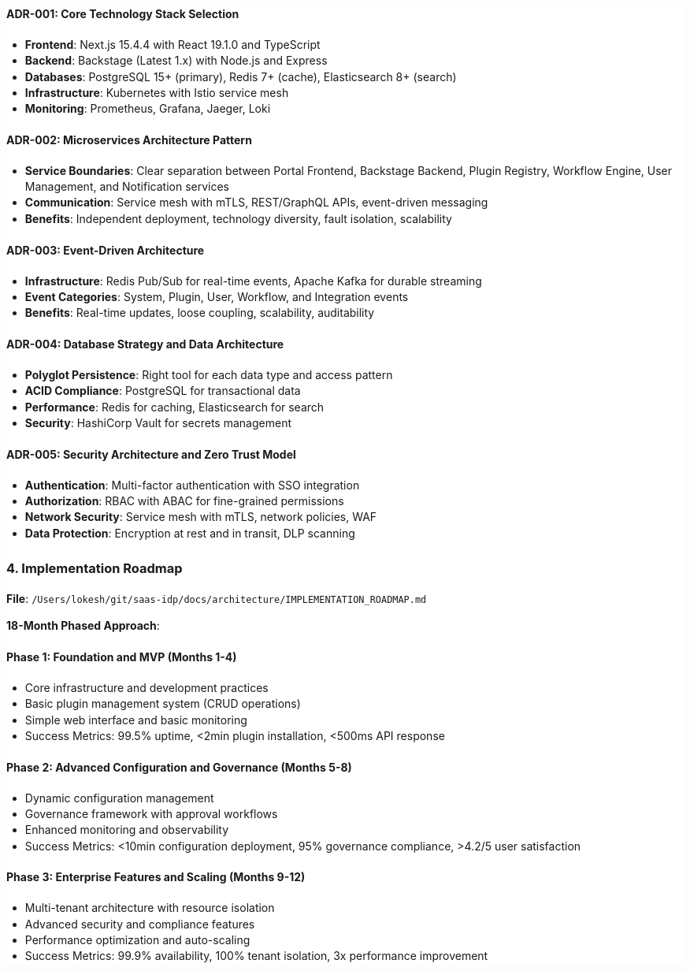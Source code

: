 #### ADR-001: Core Technology Stack Selection
- **Frontend**: Next.js 15.4.4 with React 19.1.0 and TypeScript
- **Backend**: Backstage (Latest 1.x) with Node.js and Express
- **Databases**: PostgreSQL 15+ (primary), Redis 7+ (cache), Elasticsearch 8+ (search)
- **Infrastructure**: Kubernetes with Istio service mesh
- **Monitoring**: Prometheus, Grafana, Jaeger, Loki

#### ADR-002: Microservices Architecture Pattern
- **Service Boundaries**: Clear separation between Portal Frontend, Backstage Backend, Plugin Registry, Workflow Engine, User Management, and Notification services
- **Communication**: Service mesh with mTLS, REST/GraphQL APIs, event-driven messaging
- **Benefits**: Independent deployment, technology diversity, fault isolation, scalability

#### ADR-003: Event-Driven Architecture
- **Infrastructure**: Redis Pub/Sub for real-time events, Apache Kafka for durable streaming
- **Event Categories**: System, Plugin, User, Workflow, and Integration events
- **Benefits**: Real-time updates, loose coupling, scalability, auditability

#### ADR-004: Database Strategy and Data Architecture
- **Polyglot Persistence**: Right tool for each data type and access pattern
- **ACID Compliance**: PostgreSQL for transactional data
- **Performance**: Redis for caching, Elasticsearch for search
- **Security**: HashiCorp Vault for secrets management

#### ADR-005: Security Architecture and Zero Trust Model
- **Authentication**: Multi-factor authentication with SSO integration
- **Authorization**: RBAC with ABAC for fine-grained permissions
- **Network Security**: Service mesh with mTLS, network policies, WAF
- **Data Protection**: Encryption at rest and in transit, DLP scanning

### 4. Implementation Roadmap
**File**: `/Users/lokesh/git/saas-idp/docs/architecture/IMPLEMENTATION_ROADMAP.md`

**18-Month Phased Approach**:

#### Phase 1: Foundation and MVP (Months 1-4)
- Core infrastructure and development practices
- Basic plugin management system (CRUD operations)
- Simple web interface and basic monitoring
- Success Metrics: 99.5% uptime, <2min plugin installation, <500ms API response

#### Phase 2: Advanced Configuration and Governance (Months 5-8)
- Dynamic configuration management
- Governance framework with approval workflows
- Enhanced monitoring and observability
- Success Metrics: <10min configuration deployment, 95% governance compliance, >4.2/5 user satisfaction

#### Phase 3: Enterprise Features and Scaling (Months 9-12)
- Multi-tenant architecture with resource isolation
- Advanced security and compliance features
- Performance optimization and auto-scaling
- Success Metrics: 99.9% availability, 100% tenant isolation, 3x performance improvement
